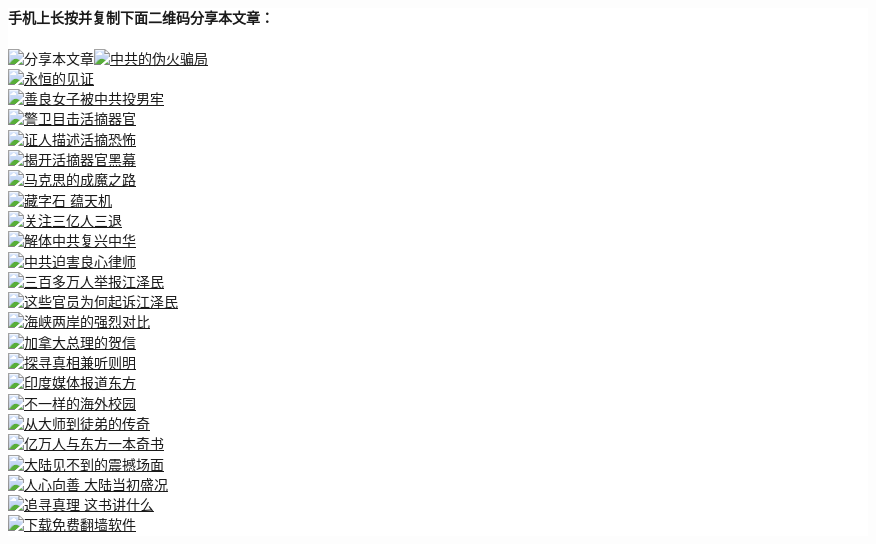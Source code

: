 <strong>手机上长按并复制下面二维码分享本文章：</strong><br><br><img src="https://quickchart.io/qr?size=256&text=https://github.com/1992513/djy/blob/master/gb/1/1/3/n29346.md%231" title="分享本文章"></td><td VALIGN=TOP><a href="https://github.com/1992513/djy/blob/master/gb/16/1/21/n4622075.md?dfh#1" target="_blank"><img src="https://raw.githubusercontent.com/1992513/djy/master/gb/300/wei-f1.jpg" title="中共的伪火骗局"  alt="中共的伪火骗局"></a><br><a href="https://github.com/1992513/www/blob/master/README.md?dfh#9" target="_blank"><img src="https://raw.githubusercontent.com/1992513/djy/master/gb/300/yong-h.jpg" title="永恒的见证"  alt="永恒的见证"></a><br><a href="https://github.com/1992513/djy/blob/master/gb/13/9/29/n3974789.md?dfh#1" target="_blank"><img src="https://raw.githubusercontent.com/1992513/djy/master/gb/300/shang-lnz.jpg" title="善良女子被中共投男牢"  alt="善良女子被中共投男牢"></a><br><a href="https://github.com/1992513/djy/blob/master/gb/16/3/16/n4663449.md?dfh#1" target="_blank"><img src="https://raw.githubusercontent.com/1992513/djy/master/gb/300/huo-z3.jpg" title="警卫目击活摘器官"  alt="警卫目击活摘器官"></a><br><a href="https://github.com/1992513/djy/blob/master/gb/16/8/7/n8177641.md?dfh#1" target="_blank"><img src="https://raw.githubusercontent.com/1992513/djy/master/gb/300/huo-z4.jpg" title="证人描述活摘恐怖"  alt="证人描述活摘恐怖"></a><br><a href="https://github.com/1992513/djy/blob/master/gb/10/4/19/n2881569.md?dfh#1" target="_blank"><img src="https://raw.githubusercontent.com/1992513/djy/master/gb/300/huo-z1.jpg" title="揭开活摘器官黑幕"  alt="揭开活摘器官黑幕"></a><br><a href="https://github.com/1992513/djy/blob/master/gb/10/11/7/n3077476.md?dfh#1" target="_blank"><img src="https://raw.githubusercontent.com/1992513/djy/master/gb/300/ma-ks.jpg" title="马克思的成魔之路"  alt="马克思的成魔之路"></a><br><a href="https://github.com/1992513/djy/blob/master/gb/14/6/9/n4173977.md?dfh#1" target="_blank"><img src="https://raw.githubusercontent.com/1992513/djy/master/gb/300/chang-zs.jpg" title="藏字石 蕴天机"  alt="藏字石 蕴天机"></a><br><a href="https://github.com/1992513/djy/blob/master/gb/18/5/10/n10381511.md?dfh#1" target="_blank"><img src="https://raw.githubusercontent.com/1992513/djy/master/gb/300/st1.jpg" title="关注三亿人三退"  alt="关注三亿人三退"></a><br><a href="https://github.com/1992513/djy/blob/master/gb/18/3/21/n10237682.md?dfh#1" target="_blank"><img src="https://raw.githubusercontent.com/1992513/djy/master/gb/300/jie-t.jpg" title="解体中共复兴中华"  alt="解体中共复兴中华"></a><br><a href="https://github.com/1992513/djy/blob/master/gb/9/2/9/n2422991.md?dfh#1" target="_blank"><img src="https://raw.githubusercontent.com/1992513/djy/master/gb/300/gao-zs.jpg" title="中共迫害良心律师"  alt="中共迫害良心律师"></a><br><a href="https://github.com/1992513/djy/blob/master/gb/18/12/9/n10900044.md?dfh#1" target="_blank"><img src="https://raw.githubusercontent.com/1992513/djy/master/gb/300/sj1.jpg" title="三百多万人举报江泽民"  alt="三百多万人举报江泽民"></a><br><a href="https://github.com/1992513/djy/blob/master/gb/18/8/28/n10672014.md?dfh#1" target="_blank"><img src="https://raw.githubusercontent.com/1992513/djy/master/gb/300/sj2.jpg" title="这些官员为何起诉江泽民"  alt="这些官员为何起诉江泽民"></a><br><a href="https://github.com/1992513/djy/blob/master/gb/8/12/18/n2367165.md?dfh#1" target="_blank"><img src="https://raw.githubusercontent.com/1992513/djy/master/gb/300/liangan.jpg" title="海峡两岸的强烈对比"  alt="海峡两岸的强烈对比"></a><br><a href="https://github.com/1992513/djy/blob/master/gb/15/12/10/n4593139.md?dfh#1" target="_blank"><img src="https://raw.githubusercontent.com/1992513/djy/master/gb/300/jia-ndzl.jpg" title="加拿大总理的贺信"  alt="加拿大总理的贺信"></a><br><a href="https://github.com/1992513/djy/blob/master/gb/11/6/17/n3289382.md?dfh#1" target="_blank"><img src="https://raw.githubusercontent.com/1992513/djy/master/gb/300/xiao-wd.jpg" title="探寻真相兼听则明"  alt="探寻真相兼听则明"></a><br><a href="https://github.com/1992513/djy/blob/master/gb/18/10/27/n10812623.md?dfh#1" target="_blank"><img src="https://raw.githubusercontent.com/1992513/djy/master/gb/300/yindu.jpg" title="印度媒体报道东方"  alt="印度媒体报道东方"></a><br><a href="https://github.com/1992513/djy/blob/master/gb/18/6/9/n10469652.md?dfh#1" target="_blank"><img src="https://raw.githubusercontent.com/1992513/djy/master/gb/300/xie-j.jpg" title="不一样的海外校园"  alt="不一样的海外校园"></a><br><a href="https://github.com/1992513/djy/blob/master/gb/7/4/5/n1669415.md?dfh#1" target="_blank"><img src="https://raw.githubusercontent.com/1992513/djy/master/gb/300/li-up.jpg" title="从大师到徒弟的传奇"  alt="从大师到徒弟的传奇"></a><br><a href="https://github.com/1992513/djy/blob/master/gb/17/5/26/n9191512.md?dfh#1" target="_blank"><img src="https://raw.githubusercontent.com/1992513/djy/master/gb/300/zfl2.jpg" title="亿万人与东方一本奇书"  alt="亿万人与东方一本奇书"></a><br><a href="https://github.com/1992513/djy/blob/master/gb/13/11/27/n4020290.md?dfh#1" target="_blank"><img src="https://raw.githubusercontent.com/1992513/djy/master/gb/300/zhen-h.jpg" title="大陆见不到的震撼场面"  alt="大陆见不到的震撼场面"></a><br><a href="https://github.com/1992513/djy/blob/master/gb/15/7/17/n4482910.md?dfh#1" target="_blank"><img src="https://raw.githubusercontent.com/1992513/djy/master/gb/300/dalu-sk.jpg" title="人心向善 大陆当初盛况"  alt="人心向善 大陆当初盛况"></a><br><a href="https://github.com/1992513/djy/blob/master/gb/19/1/5/n10955468.md?dfh#1" target="_blank"><img src="https://raw.githubusercontent.com/1992513/djy/master/gb/300/zfl1.jpg" title="追寻真理 这书讲什么"  alt="追寻真理 这书讲什么"></a><br><a href="https://github.com/1992513/www/blob/master/README.md?dfh#1" target="_blank"><img src="https://raw.githubusercontent.com/1992513/djy/master/gb/300/fq1.jpg" title="下载免费翻墙软件"  alt="下载免费翻墙软件"></a><br></td></tr></table>
